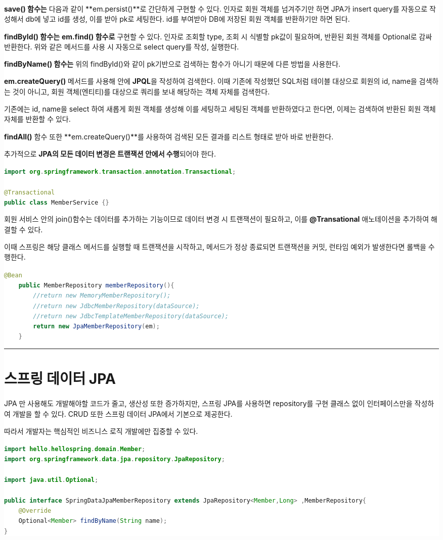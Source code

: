 **save() 함수는** 다음과 같이 **em.persist()**로 간단하게 구현할 수 있다. 인자로 회원 객체를 넘겨주기만 하면 JPA가 insert query를 자동으로 작성해서 db에 넣고 id를 생성, 이를 받아 pk로 세팅한다. id를 부여받아 DB에 저장된 회원 객체를 반환하기만 하면 된다.

**findById() 함수는** **em.find() 함수로** 구현할 수 있다. 인자로 조회할 type, 조회 시 식별할 pk값이 필요하며, 반환된 회원 객체를 Optional로 감싸 반환한다. 위와 같은 메서드를 사용 시 자동으로 select query를 작성, 실행한다.

**findByName() 함수는** 위의 findById()와 같이 pk기반으로 검색하는 함수가 아니기 때문에 다른 방법을 사용한다.

**em.createQuery()** 메서드를 사용해 안에 **JPQL**을 작성하여 검색한다. 이때 기존에 작성했던 SQL처럼 테이블 대상으로 회원의 id, name을 검색하는 것이 아니고, 회원 객체(엔티티)를 대상으로 쿼리를 보내 해당하는 객체 자체를 검색한다.

기존에는 id, name을 select 하여 새롭게 회원 객체를 생성해 이를 세팅하고 세팅된 객체를 반환하였다고 한다면, 이제는 검색하여 반환된 회원 객체 자체를 반환할 수 있다.

**findAll()** 함수 또한 **em.createQuery()**를 사용하여 검색된 모든 결과를 리스트 형태로 받아 바로 반환한다.

추가적으로 **JPA의 모든 데이터 변경은 트랜잭션 안에서 수행**되어야 한다.

```java
import org.springframework.transaction.annotation.Transactional;

@Transactional
public class MemberService {}
```

회원 서비스 안의 join()함수는 데이터를 추가하는 기능이므로 데이터 변경 시 트랜잭션이 필요하고, 이를 **@Transational** 애노테이션을 추가하여 해결할 수 있다.

이때 스프링은 해당 클래스 메서드를 실행할 때 트랜잭션을 시작하고, 메서드가 정상 종료되면 트랜잭션을 커밋, 런타임 예외가 발생한다면 롤백을 수행한다.

```java
@Bean
    public MemberRepository memberRepository(){
        //return new MemoryMemberRepository();
        //return new JdbcMemberRepository(dataSource);
        //return new JdbcTemplateMemberRepository(dataSource);
        return new JpaMemberRepository(em);
    }
```

---

# 스프링 데이터 JPA

JPA 만 사용해도 개발해야할 코드가 줄고, 생산성 또한 증가하지만, 스프링 JPA를 사용하면 repository를 구현 클래스 없이 인터페이스만을 작성하여 개발을 할 수 있다. CRUD 또한 스프링 데이터 JPA에서 기본으로 제공한다.

따라서 개발자는 핵심적인 비즈니스 로직 개발에만 집중할 수 있다.

```java
import hello.hellospring.domain.Member;
import org.springframework.data.jpa.repository.JpaRepository;

import java.util.Optional;

public interface SpringDataJpaMemberRepository extends JpaRepository<Member,Long> ,MemberRepository{
    @Override
    Optional<Member> findByName(String name);
}
```
